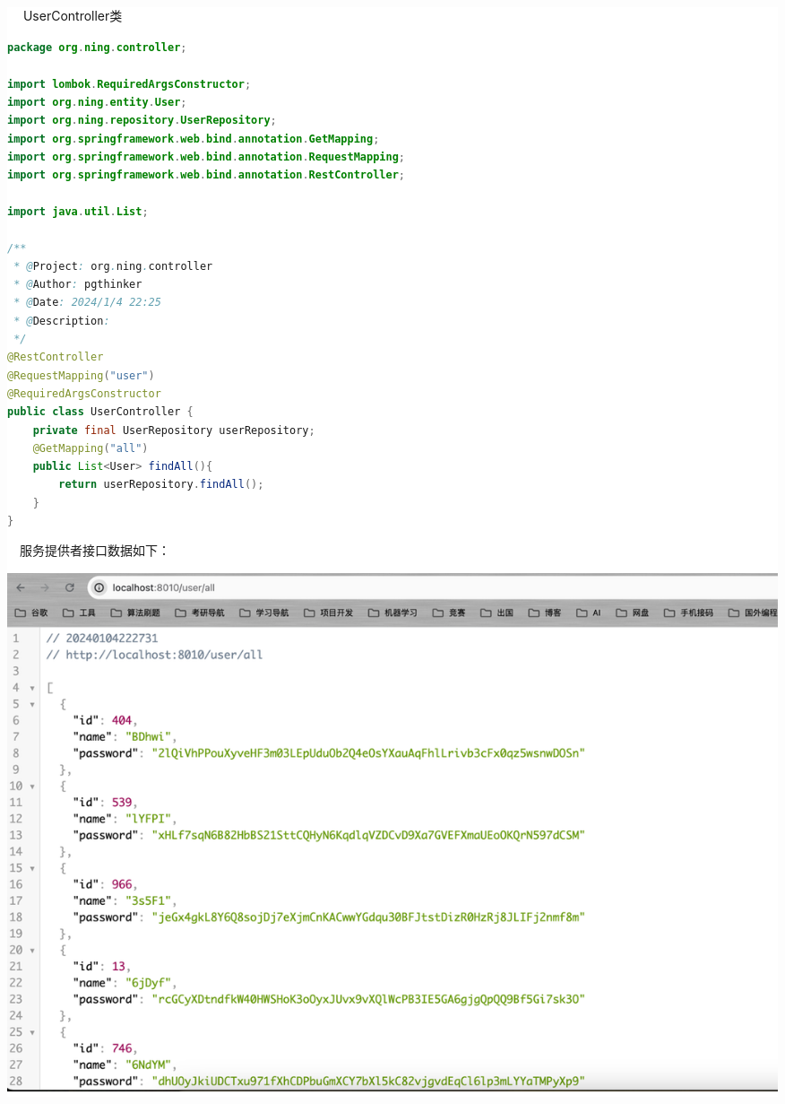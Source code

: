 &emsp; UserController类

```java
package org.ning.controller;

import lombok.RequiredArgsConstructor;
import org.ning.entity.User;
import org.ning.repository.UserRepository;
import org.springframework.web.bind.annotation.GetMapping;
import org.springframework.web.bind.annotation.RequestMapping;
import org.springframework.web.bind.annotation.RestController;

import java.util.List;

/**
 * @Project: org.ning.controller
 * @Author: pgthinker
 * @Date: 2024/1/4 22:25
 * @Description:
 */
@RestController
@RequestMapping("user")
@RequiredArgsConstructor
public class UserController {
    private final UserRepository userRepository;
    @GetMapping("all")
    public List<User> findAll(){
        return userRepository.findAll();
    }
}
```

&emsp;服务提供者接口数据如下：

![img.png](images/3.1.png)
